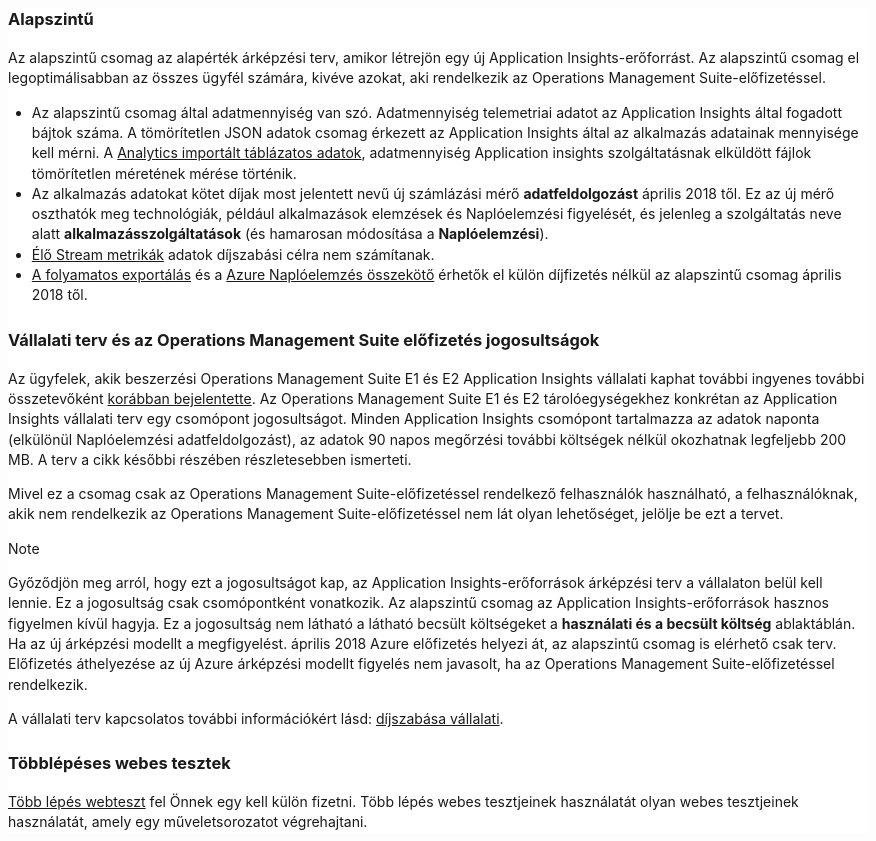 ### <a name="basic-plan"></a>Alapszintű

Az alapszintű csomag az alapérték árképzési terv, amikor létrejön egy új Application Insights-erőforrást. Az alapszintű csomag el legoptimálisabban az összes ügyfél számára, kivéve azokat, aki rendelkezik az Operations Management Suite-előfizetéssel.

* Az alapszintű csomag által adatmennyiség van szó. Adatmennyiség telemetriai adatot az Application Insights által fogadott bájtok száma. A tömörítetlen JSON adatok csomag érkezett az Application Insights által az alkalmazás adatainak mennyisége kell mérni. A [Analytics importált táblázatos adatok](https://docs.microsoft.com/azure/application-insights/app-insights-analytics-import), adatmennyiség Application insights szolgáltatásnak elküldött fájlok tömörítetlen méretének mérése történik.
* Az alkalmazás adatokat kötet díjak most jelentett nevű új számlázási mérő **adatfeldolgozást** április 2018 től. Ez az új mérő oszthatók meg technológiák, például alkalmazások elemzések és Naplóelemzési figyelését, és jelenleg a szolgáltatás neve alatt **alkalmazásszolgáltatások** (és hamarosan módosítása a **Naplóelemzési**). 
* [Élő Stream metrikák](app-insights-live-stream.md) adatok díjszabási célra nem számítanak.
* [A folyamatos exportálás](app-insights-export-telemetry.md) és a [Azure Naplóelemzés összekötő](https://go.microsoft.com/fwlink/?LinkId=833039&amp;clcid=0x409) érhetők el külön díjfizetés nélkül az alapszintű csomag április 2018 től.

### <a name="enterprise-plan-and-operations-management-suite-subscription-entitlements"></a>Vállalati terv és az Operations Management Suite előfizetés jogosultságok

Az ügyfelek, akik beszerzési Operations Management Suite E1 és E2 Application Insights vállalati kaphat további ingyenes további összetevőként [korábban bejelentette](https://blogs.technet.microsoft.com/msoms/2017/05/19/azure-application-insights-enterprise-as-part-of-operations-management-suite-subscription/). Az Operations Management Suite E1 és E2 tárolóegységekhez konkrétan az Application Insights vállalati terv egy csomópont jogosultságot. Minden Application Insights csomópont tartalmazza az adatok naponta (elkülönül Naplóelemzési adatfeldolgozást), az adatok 90 napos megőrzési további költségek nélkül okozhatnak legfeljebb 200 MB. A terv a cikk későbbi részében részletesebben ismerteti. 

Mivel ez a csomag csak az Operations Management Suite-előfizetéssel rendelkező felhasználók használható, a felhasználóknak, akik nem rendelkezik az Operations Management Suite-előfizetéssel nem lát olyan lehetőséget, jelölje be ezt a tervet.

> [!NOTE]
> Győződjön meg arról, hogy ezt a jogosultságot kap, az Application Insights-erőforrások árképzési terv a vállalaton belül kell lennie. Ez a jogosultság csak csomópontként vonatkozik. Az alapszintű csomag az Application Insights-erőforrások hasznos figyelmen kívül hagyja. Ez a jogosultság nem látható a látható becsült költségeket a **használati és a becsült költség** ablaktáblán. Ha az új árképzési modellt a megfigyelést. április 2018 Azure előfizetés helyezi át, az alapszintű csomag is elérhető csak terv. Előfizetés áthelyezése az új Azure árképzési modellt figyelés nem javasolt, ha az Operations Management Suite-előfizetéssel rendelkezik.

A vállalati terv kapcsolatos további információkért lásd: [díjszabása vállalati](app-insights-pricing-enterprise-details.md).

### <a name="multi-step-web-tests"></a>Többlépéses webes tesztek

[Több lépés webteszt](app-insights-monitor-web-app-availability.md#multi-step-web-tests) fel Önnek egy kell külön fizetni. Több lépés webes tesztjeinek használatát olyan webes tesztjeinek használatát, amely egy műveletsorozatot végrehajtani.


[api]: app-insights-api-custom-events-metrics.md
[apiproperties]: app-insights-api-custom-events-metrics.md#properties
[start]: app-insights-overview.md
[pricing]: http://azure.microsoft.com/pricing/details/application-insights/